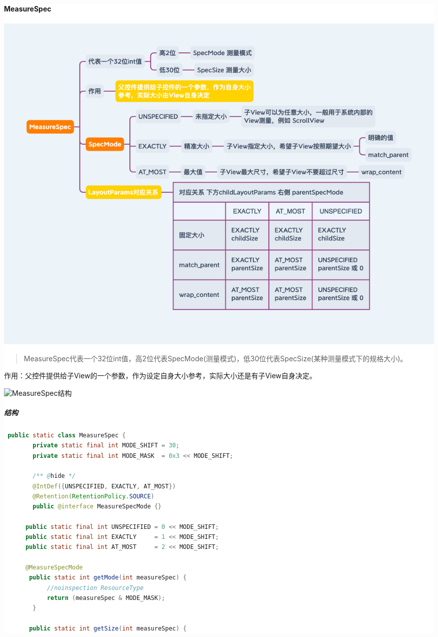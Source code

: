 #### MeasureSpec

![measure-MeasureSpec](/images/measure-MeasureSpec.png)

> MeasureSpec代表一个32位int值，高2位代表SpecMode(测量模式)，低30位代表SpecSize(某种测量模式下的规格大小)。

作用：父控件提供给子View的一个参数，作为设定自身大小参考，实际大小还是有子View自身决定。

![MeasureSpec结构](/images/MeasureSpec结构)

##### 结构

```java
 public static class MeasureSpec {
        private static final int MODE_SHIFT = 30;
        private static final int MODE_MASK  = 0x3 << MODE_SHIFT;

        /** @hide */
        @IntDef({UNSPECIFIED, EXACTLY, AT_MOST})
        @Retention(RetentionPolicy.SOURCE)
        public @interface MeasureSpecMode {}
     
      public static final int UNSPECIFIED = 0 << MODE_SHIFT;
      public static final int EXACTLY     = 1 << MODE_SHIFT;
      public static final int AT_MOST     = 2 << MODE_SHIFT;

      @MeasureSpecMode
       public static int getMode(int measureSpec) {
            //noinspection ResourceType
            return (measureSpec & MODE_MASK);
        }
          
       public static int getSize(int measureSpec) {
```